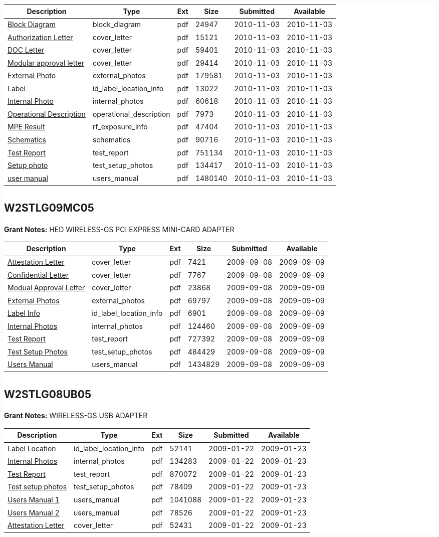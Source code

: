 | Description | Type | Ext | Size | Submitted | Available |
| ----------- | ---- | --- | ---- | --------- | --------- |
| [Block Diagram](W2STL0902GU/8350a1c15f266e35ec99b71502dfabf5/1370841.pdf) | block_diagram | pdf | 24947 | 2010-11-03 | 2010-11-03 |
| [Authorization Letter](W2STL0902GU/8350a1c15f266e35ec99b71502dfabf5/1370842.pdf) | cover_letter | pdf | 15121 | 2010-11-03 | 2010-11-03 |
| [DOC Letter](W2STL0902GU/8350a1c15f266e35ec99b71502dfabf5/1370852.pdf) | cover_letter | pdf | 59401 | 2010-11-03 | 2010-11-03 |
| [Modular approval letter](W2STL0902GU/8350a1c15f266e35ec99b71502dfabf5/1370853.pdf) | cover_letter | pdf | 29414 | 2010-11-03 | 2010-11-03 |
| [External Photo](W2STL0902GU/8350a1c15f266e35ec99b71502dfabf5/1370843.pdf) | external_photos | pdf | 179581 | 2010-11-03 | 2010-11-03 |
| [Label](W2STL0902GU/8350a1c15f266e35ec99b71502dfabf5/1370844.pdf) | id_label_location_info | pdf | 13022 | 2010-11-03 | 2010-11-03 |
| [Internal Photo](W2STL0902GU/8350a1c15f266e35ec99b71502dfabf5/1370845.pdf) | internal_photos | pdf | 60618 | 2010-11-03 | 2010-11-03 |
| [Operational Description](W2STL0902GU/8350a1c15f266e35ec99b71502dfabf5/1370846.pdf) | operational_description | pdf | 7973 | 2010-11-03 | 2010-11-03 |
| [MPE Result](W2STL0902GU/8350a1c15f266e35ec99b71502dfabf5/1370847.pdf) | rf_exposure_info | pdf | 47404 | 2010-11-03 | 2010-11-03 |
| [Schematics](W2STL0902GU/8350a1c15f266e35ec99b71502dfabf5/1370848.pdf) | schematics | pdf | 90716 | 2010-11-03 | 2010-11-03 |
| [Test Report](W2STL0902GU/8350a1c15f266e35ec99b71502dfabf5/1370849.pdf) | test_report | pdf | 751134 | 2010-11-03 | 2010-11-03 |
| [Setup photo](W2STL0902GU/8350a1c15f266e35ec99b71502dfabf5/1370850.pdf) | test_setup_photos | pdf | 134417 | 2010-11-03 | 2010-11-03 |
| [user manual](W2STL0902GU/8350a1c15f266e35ec99b71502dfabf5/1370851.pdf) | users_manual | pdf | 1480140 | 2010-11-03 | 2010-11-03 |
## W2STLG09MC05
**Grant Notes:** HED WIRELESS-GS PCI EXPRESS MINI-CARD ADAPTER

| Description | Type | Ext | Size | Submitted | Available |
| ----------- | ---- | --- | ---- | --------- | --------- |
| [Attestation Letter](W2STLG09MC05/647216b3980d1e948d4e7ca81ea8a831/1166187.pdf) | cover_letter | pdf | 7421 | 2009-09-08 | 2009-09-09 |
| [Confidential Letter](W2STLG09MC05/647216b3980d1e948d4e7ca81ea8a831/1166188.pdf) | cover_letter | pdf | 7767 | 2009-09-08 | 2009-09-09 |
| [Modual Approval Letter](W2STLG09MC05/647216b3980d1e948d4e7ca81ea8a831/1166193.pdf) | cover_letter | pdf | 23868 | 2009-09-08 | 2009-09-09 |
| [External Photos](W2STLG09MC05/647216b3980d1e948d4e7ca81ea8a831/1166189.pdf) | external_photos | pdf | 69797 | 2009-09-08 | 2009-09-09 |
| [Label Info](W2STLG09MC05/647216b3980d1e948d4e7ca81ea8a831/1166190.pdf) | id_label_location_info | pdf | 6901 | 2009-09-08 | 2009-09-09 |
| [Internal Photos](W2STLG09MC05/647216b3980d1e948d4e7ca81ea8a831/1166191.pdf) | internal_photos | pdf | 124460 | 2009-09-08 | 2009-09-09 |
| [Test Report](W2STLG09MC05/647216b3980d1e948d4e7ca81ea8a831/1166192.pdf) | test_report | pdf | 727392 | 2009-09-08 | 2009-09-09 |
| [Test Setup Photos](W2STLG09MC05/647216b3980d1e948d4e7ca81ea8a831/1166194.pdf) | test_setup_photos | pdf | 484429 | 2009-09-08 | 2009-09-09 |
| [Users Manual](W2STLG09MC05/647216b3980d1e948d4e7ca81ea8a831/1166195.pdf) | users_manual | pdf | 1434829 | 2009-09-08 | 2009-09-09 |
## W2STLG08UB05
**Grant Notes:** WIRELESS-GS USB ADAPTER

| Description | Type | Ext | Size | Submitted | Available |
| ----------- | ---- | --- | ---- | --------- | --------- |
| [Label Location](W2STLG08UB05/cc9ab2482d57d2ccfe25da862ce854bd/1060521.pdf) | id_label_location_info | pdf | 52141 | 2009-01-22 | 2009-01-23 |
| [Internal Photos](W2STLG08UB05/cc9ab2482d57d2ccfe25da862ce854bd/1060522.pdf) | internal_photos | pdf | 134283 | 2009-01-22 | 2009-01-23 |
| [Test Report](W2STLG08UB05/cc9ab2482d57d2ccfe25da862ce854bd/1060523.pdf) | test_report | pdf | 870072 | 2009-01-22 | 2009-01-23 |
| [Test setup photos](W2STLG08UB05/cc9ab2482d57d2ccfe25da862ce854bd/1060526.pdf) | test_setup_photos | pdf | 78409 | 2009-01-22 | 2009-01-23 |
| [Users Manual 1](W2STLG08UB05/cc9ab2482d57d2ccfe25da862ce854bd/1060527.pdf) | users_manual | pdf | 1041088 | 2009-01-22 | 2009-01-23 |
| [Users Manual 2](W2STLG08UB05/cc9ab2482d57d2ccfe25da862ce854bd/1060528.pdf) | users_manual | pdf | 78526 | 2009-01-22 | 2009-01-23 |
| [Attestation Letter](W2STLG08UB05/cc9ab2482d57d2ccfe25da862ce854bd/1060517.pdf) | cover_letter | pdf | 52431 | 2009-01-22 | 2009-01-23 |